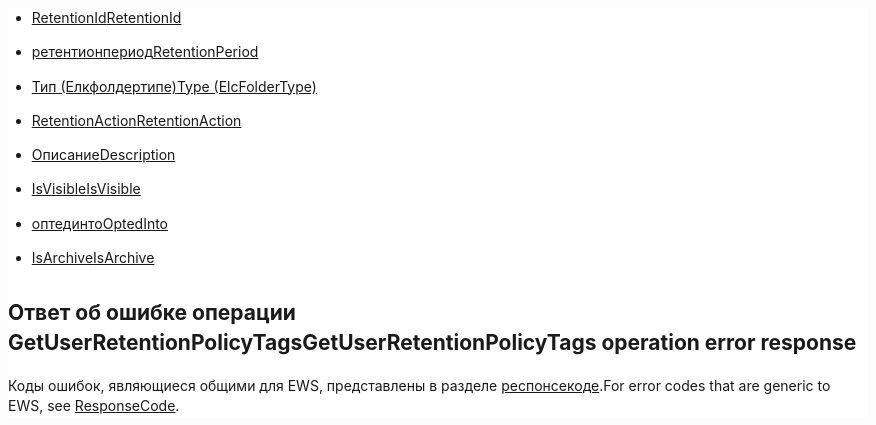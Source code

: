 - [<span data-ttu-id="bf8df-134">RetentionId</span><span class="sxs-lookup"><span data-stu-id="bf8df-134">RetentionId</span></span>](retentionid.md)
    
- [<span data-ttu-id="bf8df-135">ретентионпериод</span><span class="sxs-lookup"><span data-stu-id="bf8df-135">RetentionPeriod</span></span>](retentionperiod.md)
    
- [<span data-ttu-id="bf8df-136">Тип (Елкфолдертипе)</span><span class="sxs-lookup"><span data-stu-id="bf8df-136">Type (ElcFolderType)</span></span>](type-elcfoldertype.md)
    
- [<span data-ttu-id="bf8df-137">RetentionAction</span><span class="sxs-lookup"><span data-stu-id="bf8df-137">RetentionAction</span></span>](retentionaction.md)
    
- [<span data-ttu-id="bf8df-138">Описание</span><span class="sxs-lookup"><span data-stu-id="bf8df-138">Description</span></span>](description.md)
    
- [<span data-ttu-id="bf8df-139">IsVisible</span><span class="sxs-lookup"><span data-stu-id="bf8df-139">IsVisible</span></span>](isvisible.md)
    
- [<span data-ttu-id="bf8df-140">оптединто</span><span class="sxs-lookup"><span data-stu-id="bf8df-140">OptedInto</span></span>](optedinto.md)
    
- [<span data-ttu-id="bf8df-141">IsArchive</span><span class="sxs-lookup"><span data-stu-id="bf8df-141">IsArchive</span></span>](isarchive.md)
    
## <a name="getuserretentionpolicytags-operation-error-response"></a><span data-ttu-id="bf8df-142">Ответ об ошибке операции GetUserRetentionPolicyTags</span><span class="sxs-lookup"><span data-stu-id="bf8df-142">GetUserRetentionPolicyTags operation error response</span></span>

<span data-ttu-id="bf8df-143">Коды ошибок, являющиеся общими для EWS, представлены в разделе [респонсекоде](responsecode.md).</span><span class="sxs-lookup"><span data-stu-id="bf8df-143">For error codes that are generic to EWS, see [ResponseCode](responsecode.md).</span></span>
  
